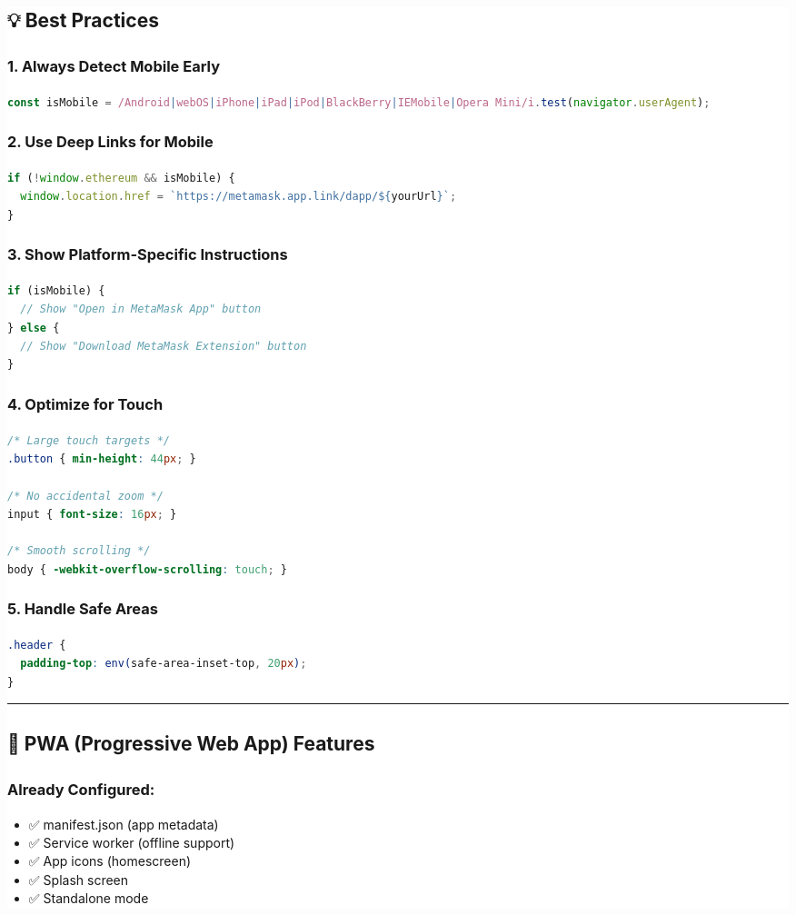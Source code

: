 
## 💡 Best Practices

### **1. Always Detect Mobile Early**
```javascript
const isMobile = /Android|webOS|iPhone|iPad|iPod|BlackBerry|IEMobile|Opera Mini/i.test(navigator.userAgent);
```

### **2. Use Deep Links for Mobile**
```javascript
if (!window.ethereum && isMobile) {
  window.location.href = `https://metamask.app.link/dapp/${yourUrl}`;
}
```

### **3. Show Platform-Specific Instructions**
```javascript
if (isMobile) {
  // Show "Open in MetaMask App" button
} else {
  // Show "Download MetaMask Extension" button
}
```

### **4. Optimize for Touch**
```css
/* Large touch targets */
.button { min-height: 44px; }

/* No accidental zoom */
input { font-size: 16px; }

/* Smooth scrolling */
body { -webkit-overflow-scrolling: touch; }
```

### **5. Handle Safe Areas**
```css
.header {
  padding-top: env(safe-area-inset-top, 20px);
}
```

---

## 📱 PWA (Progressive Web App) Features

### **Already Configured:**
- ✅ manifest.json (app metadata)
- ✅ Service worker (offline support)
- ✅ App icons (homescreen)
- ✅ Splash screen
- ✅ Standalone mode
